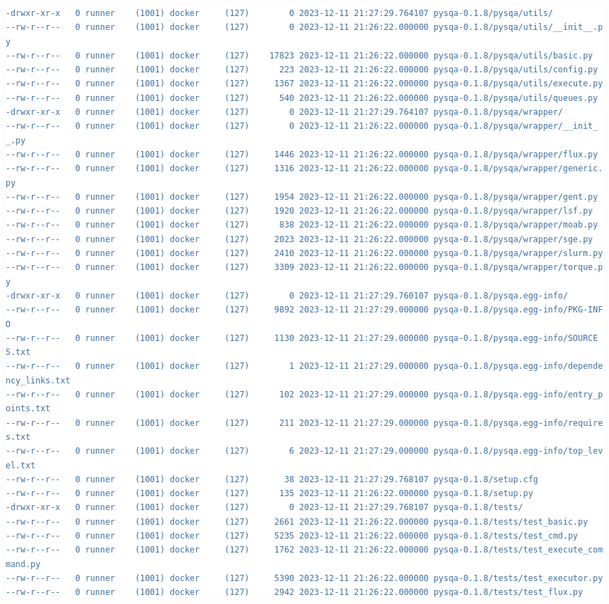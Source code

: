 ```diff
-drwxr-xr-x   0 runner    (1001) docker     (127)        0 2023-12-11 21:27:29.764107 pysqa-0.1.8/pysqa/utils/
--rw-r--r--   0 runner    (1001) docker     (127)        0 2023-12-11 21:26:22.000000 pysqa-0.1.8/pysqa/utils/__init__.py
--rw-r--r--   0 runner    (1001) docker     (127)    17823 2023-12-11 21:26:22.000000 pysqa-0.1.8/pysqa/utils/basic.py
--rw-r--r--   0 runner    (1001) docker     (127)      223 2023-12-11 21:26:22.000000 pysqa-0.1.8/pysqa/utils/config.py
--rw-r--r--   0 runner    (1001) docker     (127)     1367 2023-12-11 21:26:22.000000 pysqa-0.1.8/pysqa/utils/execute.py
--rw-r--r--   0 runner    (1001) docker     (127)      540 2023-12-11 21:26:22.000000 pysqa-0.1.8/pysqa/utils/queues.py
-drwxr-xr-x   0 runner    (1001) docker     (127)        0 2023-12-11 21:27:29.764107 pysqa-0.1.8/pysqa/wrapper/
--rw-r--r--   0 runner    (1001) docker     (127)        0 2023-12-11 21:26:22.000000 pysqa-0.1.8/pysqa/wrapper/__init__.py
--rw-r--r--   0 runner    (1001) docker     (127)     1446 2023-12-11 21:26:22.000000 pysqa-0.1.8/pysqa/wrapper/flux.py
--rw-r--r--   0 runner    (1001) docker     (127)     1316 2023-12-11 21:26:22.000000 pysqa-0.1.8/pysqa/wrapper/generic.py
--rw-r--r--   0 runner    (1001) docker     (127)     1954 2023-12-11 21:26:22.000000 pysqa-0.1.8/pysqa/wrapper/gent.py
--rw-r--r--   0 runner    (1001) docker     (127)     1920 2023-12-11 21:26:22.000000 pysqa-0.1.8/pysqa/wrapper/lsf.py
--rw-r--r--   0 runner    (1001) docker     (127)      838 2023-12-11 21:26:22.000000 pysqa-0.1.8/pysqa/wrapper/moab.py
--rw-r--r--   0 runner    (1001) docker     (127)     2023 2023-12-11 21:26:22.000000 pysqa-0.1.8/pysqa/wrapper/sge.py
--rw-r--r--   0 runner    (1001) docker     (127)     2410 2023-12-11 21:26:22.000000 pysqa-0.1.8/pysqa/wrapper/slurm.py
--rw-r--r--   0 runner    (1001) docker     (127)     3309 2023-12-11 21:26:22.000000 pysqa-0.1.8/pysqa/wrapper/torque.py
-drwxr-xr-x   0 runner    (1001) docker     (127)        0 2023-12-11 21:27:29.760107 pysqa-0.1.8/pysqa.egg-info/
--rw-r--r--   0 runner    (1001) docker     (127)     9892 2023-12-11 21:27:29.000000 pysqa-0.1.8/pysqa.egg-info/PKG-INFO
--rw-r--r--   0 runner    (1001) docker     (127)     1130 2023-12-11 21:27:29.000000 pysqa-0.1.8/pysqa.egg-info/SOURCES.txt
--rw-r--r--   0 runner    (1001) docker     (127)        1 2023-12-11 21:27:29.000000 pysqa-0.1.8/pysqa.egg-info/dependency_links.txt
--rw-r--r--   0 runner    (1001) docker     (127)      102 2023-12-11 21:27:29.000000 pysqa-0.1.8/pysqa.egg-info/entry_points.txt
--rw-r--r--   0 runner    (1001) docker     (127)      211 2023-12-11 21:27:29.000000 pysqa-0.1.8/pysqa.egg-info/requires.txt
--rw-r--r--   0 runner    (1001) docker     (127)        6 2023-12-11 21:27:29.000000 pysqa-0.1.8/pysqa.egg-info/top_level.txt
--rw-r--r--   0 runner    (1001) docker     (127)       38 2023-12-11 21:27:29.768107 pysqa-0.1.8/setup.cfg
--rw-r--r--   0 runner    (1001) docker     (127)      135 2023-12-11 21:26:22.000000 pysqa-0.1.8/setup.py
-drwxr-xr-x   0 runner    (1001) docker     (127)        0 2023-12-11 21:27:29.768107 pysqa-0.1.8/tests/
--rw-r--r--   0 runner    (1001) docker     (127)     2661 2023-12-11 21:26:22.000000 pysqa-0.1.8/tests/test_basic.py
--rw-r--r--   0 runner    (1001) docker     (127)     5235 2023-12-11 21:26:22.000000 pysqa-0.1.8/tests/test_cmd.py
--rw-r--r--   0 runner    (1001) docker     (127)     1762 2023-12-11 21:26:22.000000 pysqa-0.1.8/tests/test_execute_command.py
--rw-r--r--   0 runner    (1001) docker     (127)     5390 2023-12-11 21:26:22.000000 pysqa-0.1.8/tests/test_executor.py
--rw-r--r--   0 runner    (1001) docker     (127)     2942 2023-12-11 21:26:22.000000 pysqa-0.1.8/tests/test_flux.py
```